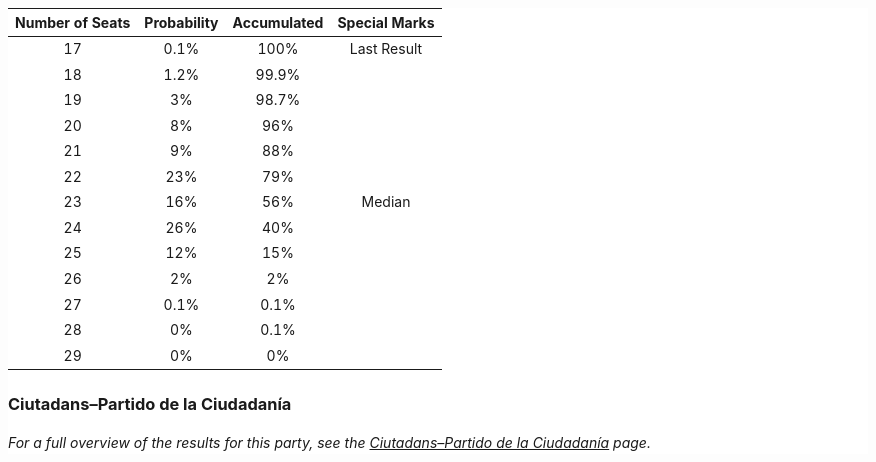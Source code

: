 | Number of Seats | Probability | Accumulated | Special Marks |
|:---------------:|:-----------:|:-----------:|:-------------:|
| 17 | 0.1% | 100% | Last Result |
| 18 | 1.2% | 99.9% |  |
| 19 | 3% | 98.7% |  |
| 20 | 8% | 96% |  |
| 21 | 9% | 88% |  |
| 22 | 23% | 79% |  |
| 23 | 16% | 56% | Median |
| 24 | 26% | 40% |  |
| 25 | 12% | 15% |  |
| 26 | 2% | 2% |  |
| 27 | 0.1% | 0.1% |  |
| 28 | 0% | 0.1% |  |
| 29 | 0% | 0% |  |

### Ciutadans–Partido de la Ciudadanía

*For a full overview of the results for this party, see the [Ciutadans–Partido de la Ciudadanía](party-ciutadans–partidodelaciudadanía.html) page.*
